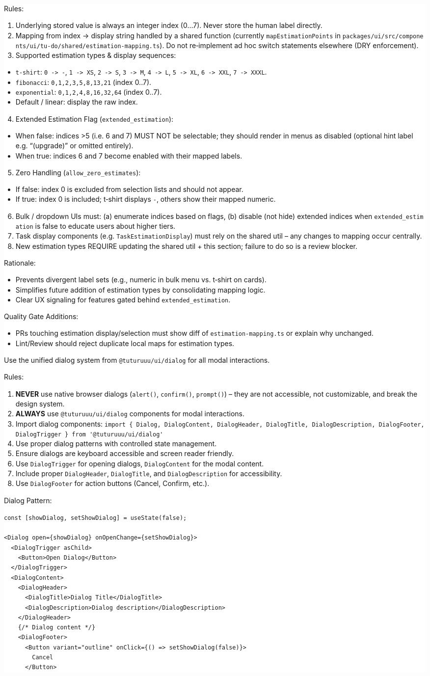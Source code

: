 Rules:
1. Underlying stored value is always an integer index (0…7). Never store the human label directly.
2. Mapping from index → display string handled by a shared function (currently `mapEstimationPoints` in `packages/ui/src/components/ui/tu-do/shared/estimation-mapping.ts`). Do not re‑implement ad hoc switch statements elsewhere (DRY enforcement).
3. Supported estimation types & display sequences:
  - `t-shirt`: `0 -> -`, `1 -> XS`, `2 -> S`, `3 -> M`, `4 -> L`, `5 -> XL`, `6 -> XXL`, `7 -> XXXL`.
  - `fibonacci`: `0,1,2,3,5,8,13,21` (index 0..7).
  - `exponential`: `0,1,2,4,8,16,32,64` (index 0..7).
  - Default / linear: display the raw index.
4. Extended Estimation Flag (`extended_estimation`):
  - When false: indices >5 (i.e. 6 and 7) MUST NOT be selectable; they should render in menus as disabled (optional hint label e.g. “(upgrade)” or omitted entirely).
  - When true: indices 6 and 7 become enabled with their mapped labels.
5. Zero Handling (`allow_zero_estimates`):
  - If false: index 0 is excluded from selection lists and should not appear.
  - If true: index 0 is included; t‑shirt displays `-`, others show their mapped numeric.
6. Bulk / dropdown UIs must: (a) enumerate indices based on flags, (b) disable (not hide) extended indices when `extended_estimation` is false to educate users about higher tiers.
7. Task display components (e.g. `TaskEstimationDisplay`) must rely on the shared util – any changes to mapping occur centrally.
8. New estimation types REQUIRE updating the shared util + this section; failure to do so is a review blocker.

Rationale:
- Prevents divergent label sets (e.g., numeric in bulk menu vs. t‑shirt on cards).
- Simplifies future addition of estimation types by consolidating mapping logic.
- Clear UX signaling for features gated behind `extended_estimation`.

Quality Gate Additions:
- PRs touching estimation display/selection must show diff of `estimation-mapping.ts` or explain why unchanged.
- Lint/Review should reject duplicate local maps for estimation types.

Use the unified dialog system from `@tuturuuu/ui/dialog` for all modal interactions.

Rules:
1. **NEVER** use native browser dialogs (`alert()`, `confirm()`, `prompt()`) – they are not accessible, not customizable, and break the design system.
2. **ALWAYS** use `@tuturuuu/ui/dialog` components for modal interactions.
3. Import dialog components: `import { Dialog, DialogContent, DialogHeader, DialogTitle, DialogDescription, DialogFooter, DialogTrigger } from '@tuturuuu/ui/dialog'`
4. Use proper dialog patterns with controlled state management.
5. Ensure dialogs are keyboard accessible and screen reader friendly.
6. Use `DialogTrigger` for opening dialogs, `DialogContent` for the modal content.
7. Include proper `DialogHeader`, `DialogTitle`, and `DialogDescription` for accessibility.
8. Use `DialogFooter` for action buttons (Cancel, Confirm, etc.).

Dialog Pattern:
```tsx
const [showDialog, setShowDialog] = useState(false);

<Dialog open={showDialog} onOpenChange={setShowDialog}>
  <DialogTrigger asChild>
    <Button>Open Dialog</Button>
  </DialogTrigger>
  <DialogContent>
    <DialogHeader>
      <DialogTitle>Dialog Title</DialogTitle>
      <DialogDescription>Dialog description</DialogDescription>
    </DialogHeader>
    {/* Dialog content */}
    <DialogFooter>
      <Button variant="outline" onClick={() => setShowDialog(false)}>
        Cancel
      </Button>
```
